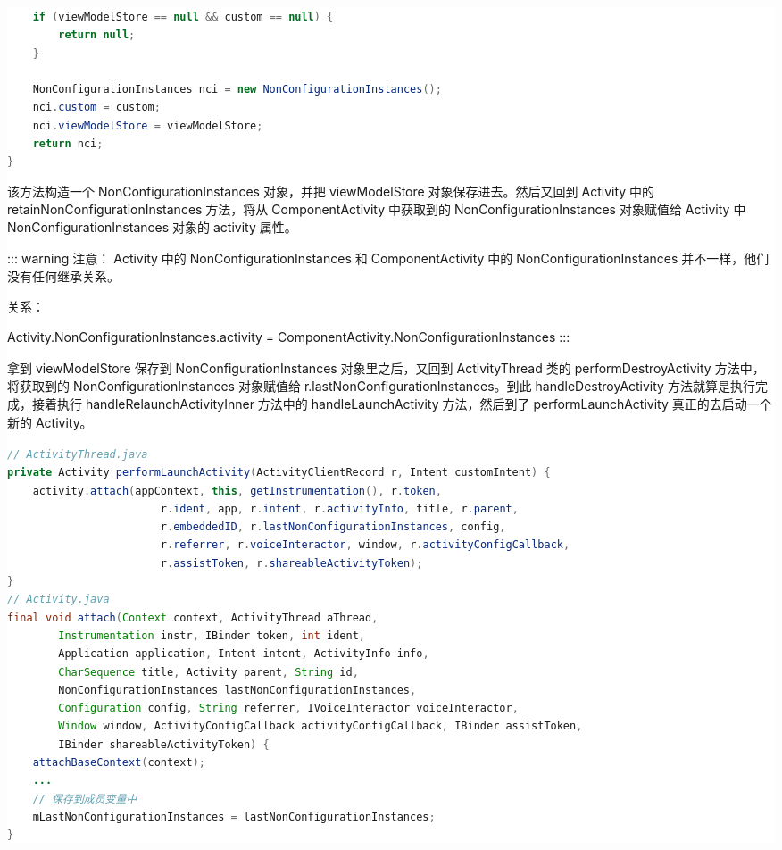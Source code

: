 ```java
    if (viewModelStore == null && custom == null) {
        return null;
    }

    NonConfigurationInstances nci = new NonConfigurationInstances();
    nci.custom = custom;
    nci.viewModelStore = viewModelStore;
    return nci;
}
```

该方法构造一个 NonConfigurationInstances 对象，并把 viewModelStore 对象保存进去。然后又回到 Activity 中的 retainNonConfigurationInstances 方法，将从 ComponentActivity 中获取到的 NonConfigurationInstances 对象赋值给 Activity 中 NonConfigurationInstances 对象的 activity 属性。

::: warning 注意：
Activity 中的 NonConfigurationInstances 和 ComponentActivity 中的 NonConfigurationInstances 并不一样，他们没有任何继承关系。

关系：

Activity.NonConfigurationInstances.activity = ComponentActivity.NonConfigurationInstances
:::

拿到 viewModelStore 保存到 NonConfigurationInstances 对象里之后，又回到 ActivityThread 类的 performDestroyActivity 方法中，将获取到的 NonConfigurationInstances 对象赋值给 r.lastNonConfigurationInstances。到此 handleDestroyActivity 方法就算是执行完成，接着执行 handleRelaunchActivityInner 方法中的 handleLaunchActivity 方法，然后到了 performLaunchActivity 真正的去启动一个新的 Activity。

```java
// ActivityThread.java
private Activity performLaunchActivity(ActivityClientRecord r, Intent customIntent) {
    activity.attach(appContext, this, getInstrumentation(), r.token,
                        r.ident, app, r.intent, r.activityInfo, title, r.parent,
                        r.embeddedID, r.lastNonConfigurationInstances, config,
                        r.referrer, r.voiceInteractor, window, r.activityConfigCallback,
                        r.assistToken, r.shareableActivityToken);
}
// Activity.java
final void attach(Context context, ActivityThread aThread,
        Instrumentation instr, IBinder token, int ident,
        Application application, Intent intent, ActivityInfo info,
        CharSequence title, Activity parent, String id,
        NonConfigurationInstances lastNonConfigurationInstances,
        Configuration config, String referrer, IVoiceInteractor voiceInteractor,
        Window window, ActivityConfigCallback activityConfigCallback, IBinder assistToken,
        IBinder shareableActivityToken) {
    attachBaseContext(context);
    ...
    // 保存到成员变量中
    mLastNonConfigurationInstances = lastNonConfigurationInstances;
}
```
